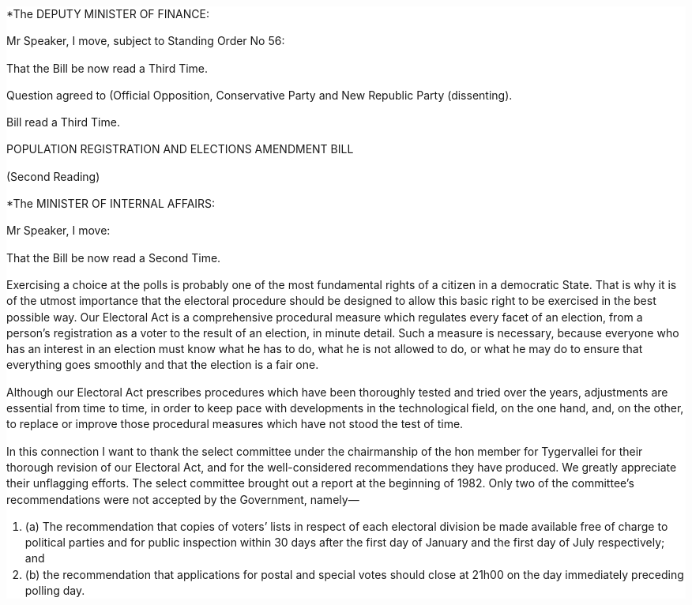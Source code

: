 <from>*The <person refersTo="hansard_za">DEPUTY MINISTER OF FINANCE</person>:</from>

<p>Mr Speaker, I move, subject to Standing Order No 56:</p>

<block name="quote">That the Bill be now read a Third Time.</block>

<p>Question agreed to (Official Opposition, Conservative Party and New Republic Party (dissenting).</p>

<p>Bill read a Third Time.</p>

</speech>

</debateSection>

<debateSection name="#population_registration_and_elections_amendment_bill">

<heading>POPULATION REGISTRATION AND ELECTIONS AMENDMENT BILL</heading>

<summary>(Second Reading)</summary>

<speech by="#minister_of_internal_affairs">

<from>*The <person refersTo="hansard_za">MINISTER OF INTERNAL AFFAIRS</person>:</from>

<p>Mr Speaker, I move:</p>

<block name="quote">That the Bill be now read a Second Time.</block>

<p>Exercising a choice at the polls is probably one of the most fundamental rights of a citizen in a democratic State. That is why it is of the utmost importance that the electoral procedure should be designed to allow this basic right to be exercised in the best possible way. Our Electoral Act is a comprehensive procedural measure which regulates every facet of an election, from a person&#x2019;s registration as a voter to the result of an election, in minute detail. Such a measure is necessary, because everyone who has an interest in an election must know what he has to do, what he is not allowed to do, or what he may do to ensure that everything goes smoothly and that the election is a fair one.</p>

<p>Although our Electoral Act prescribes procedures which have been thoroughly tested and tried over the years, adjustments are essential from time to time, in order to keep pace with developments in the technological field, on the one hand, and, on the other, to replace or improve those procedural measures which have not stood the test of time.</p>

<p>In this connection I want to thank the select committee under the chairmanship of the hon member for Tygervallei for their thorough revision of our Electoral Act, and for the well-considered recommendations they have produced. We greatly appreciate their <span class="col_9095-9096" refersTo="page_0338"/>unflagging efforts. The select committee brought out a report at the beginning of 1982. Only two of the committee&#x2019;s recommendations were not accepted by the Government, namely&#x2014;</p>

<ol>

<li>(a) The recommendation that copies of voters&#x2019; lists in respect of each electoral division be made available free of charge to political parties and for public inspection within 30 days after the first day of January and the first day of July respectively; and</li>

<li>(b) the recommendation that applications for postal and special votes should close at 21h00 on the day immediately preceding polling day.</li>

</ol>
